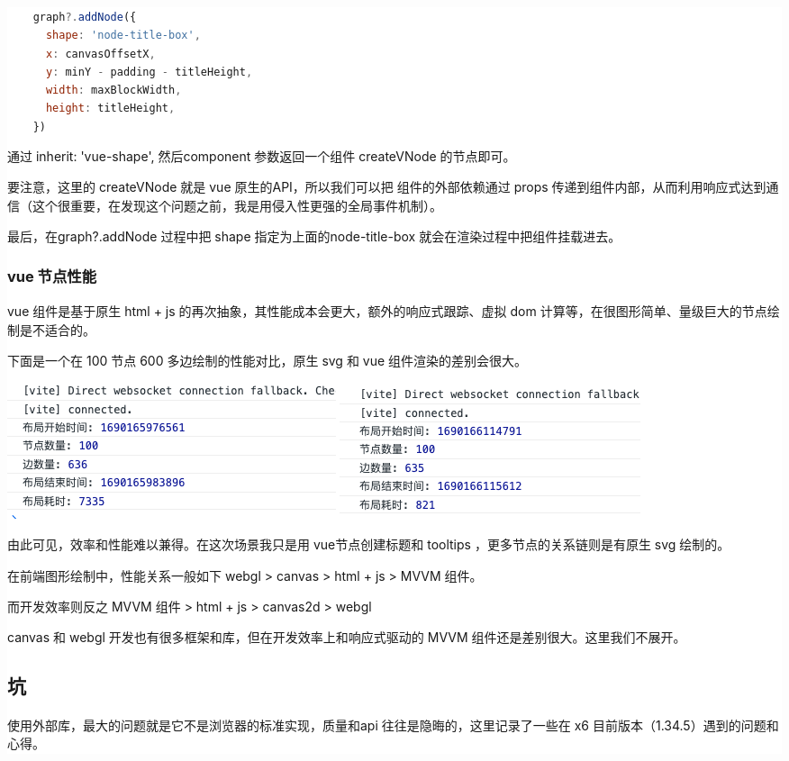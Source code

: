 ``` javascript
    graph?.addNode({
      shape: 'node-title-box',
      x: canvasOffsetX,
      y: minY - padding - titleHeight,
      width: maxBlockWidth,
      height: titleHeight,
    })
```

通过 inherit: 'vue-shape',  然后component 参数返回一个组件 createVNode 的节点即可。

要注意，这里的 createVNode 就是 vue 原生的API，所以我们可以把 组件的外部依赖通过 props 传递到组件内部，从而利用响应式达到通信（这个很重要，在发现这个问题之前，我是用侵入性更强的全局事件机制）。

最后，在graph?.addNode 过程中把 shape 指定为上面的node-title-box 就会在渲染过程中把组件挂载进去。



### vue 节点性能
vue 组件是基于原生 html  + js 的再次抽象，其性能成本会更大，额外的响应式跟踪、虚拟 dom 计算等，在很图形简单、量级巨大的节点绘制是不适合的。

下面是一个在 100 节点 600 多边绘制的性能对比，原生 svg 和 vue 组件渲染的差别会很大。

![](../assets/2023-08-17-17-03-47.png)
![](../assets/2023-08-17-17-04-05.png)



由此可见，效率和性能难以兼得。在这次场景我只是用 vue节点创建标题和 tooltips ，更多节点的关系链则是有原生 svg 绘制的。

在前端图形绘制中，性能关系一般如下 webgl > canvas > html + js > MVVM 组件。

而开发效率则反之 MVVM 组件 > html + js > canvas2d > webgl

canvas 和 webgl 开发也有很多框架和库，但在开发效率上和响应式驱动的 MVVM 组件还是差别很大。这里我们不展开。



## 坑
使用外部库，最大的问题就是它不是浏览器的标准实现，质量和api 往往是隐晦的，这里记录了一些在 x6 目前版本（1.34.5）遇到的问题和心得。
